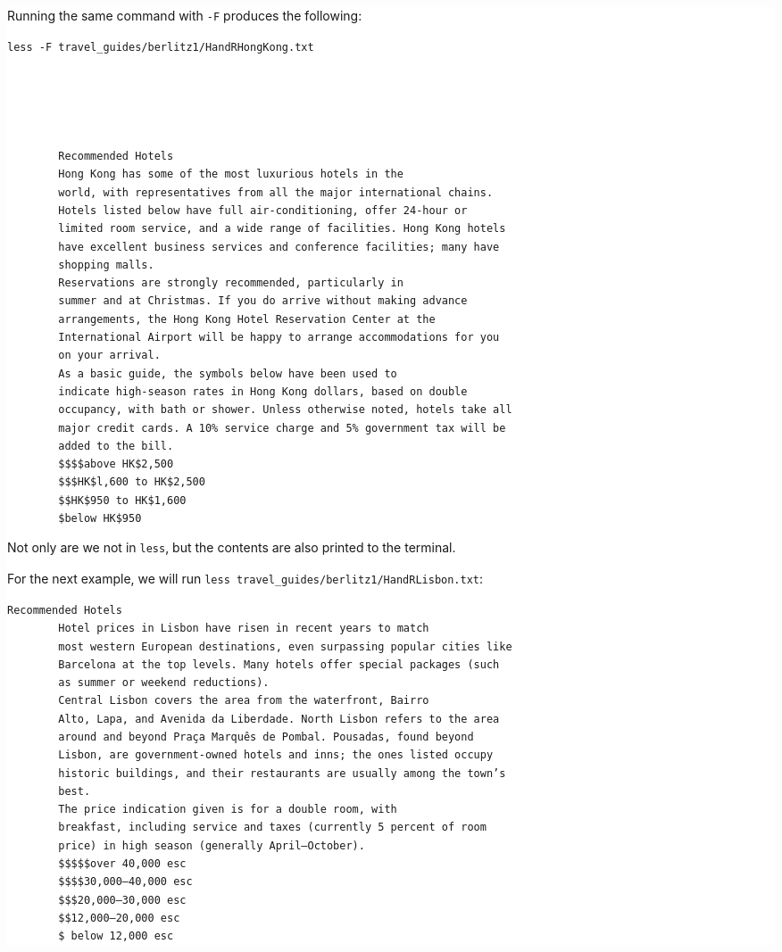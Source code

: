 Running the same command with ```-F``` produces the following: 

```
less -F travel_guides/berlitz1/HandRHongKong.txt

  
  
    
      
        Recommended Hotels
        Hong Kong has some of the most luxurious hotels in the
        world, with representatives from all the major international chains.
        Hotels listed below have full air-conditioning, offer 24-hour or
        limited room service, and a wide range of facilities. Hong Kong hotels
        have excellent business services and conference facilities; many have
        shopping malls.
        Reservations are strongly recommended, particularly in
        summer and at Christmas. If you do arrive without making advance
        arrangements, the Hong Kong Hotel Reservation Center at the
        International Airport will be happy to arrange accommodations for you
        on your arrival.
        As a basic guide, the symbols below have been used to
        indicate high-season rates in Hong Kong dollars, based on double
        occupancy, with bath or shower. Unless otherwise noted, hotels take all
        major credit cards. A 10% service charge and 5% government tax will be
        added to the bill.
        $$$$above HK$2,500
        $$$HK$l,600 to HK$2,500
        $$HK$950 to HK$1,600
        $below HK$950
```

Not only are we not in ```less```, but the contents are also printed to the terminal.

For the next example, we will run ```less travel_guides/berlitz1/HandRLisbon.txt```:

```
Recommended Hotels
        Hotel prices in Lisbon have risen in recent years to match
        most western European destinations, even surpassing popular cities like
        Barcelona at the top levels. Many hotels offer special packages (such
        as summer or weekend reductions).
        Central Lisbon covers the area from the waterfront, Bairro
        Alto, Lapa, and Avenida da Liberdade. North Lisbon refers to the area
        around and beyond Praça Marquês de Pombal. Pousadas, found beyond
        Lisbon, are government-owned hotels and inns; the ones listed occupy
        historic buildings, and their restaurants are usually among the town’s
        best.
        The price indication given is for a double room, with
        breakfast, including service and taxes (currently 5 percent of room
        price) in high season (generally April–October).
        $$$$$over 40,000 esc
        $$$$30,000–40,000 esc
        $$$20,000–30,000 esc
        $$12,000–20,000 esc
        $ below 12,000 esc
```
